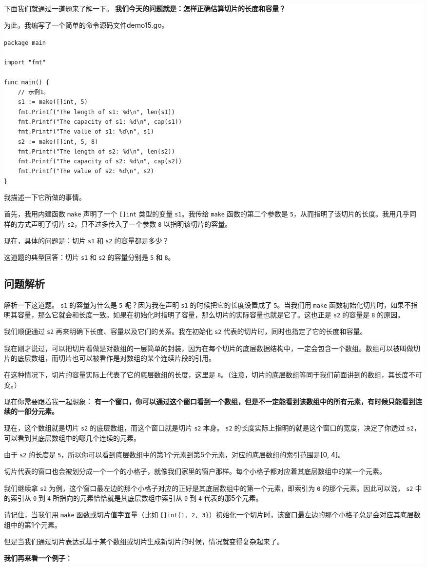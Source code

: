 下面我们就通过一道题来了解一下。 **我们今天的问题就是：怎样正确估算切片的长度和容量？**

为此，我编写了一个简单的命令源码文件demo15.go。

```
package main

import "fmt"

func main() {
	// 示例1。
	s1 := make([]int, 5)
	fmt.Printf("The length of s1: %d\n", len(s1))
	fmt.Printf("The capacity of s1: %d\n", cap(s1))
	fmt.Printf("The value of s1: %d\n", s1)
	s2 := make([]int, 5, 8)
	fmt.Printf("The length of s2: %d\n", len(s2))
	fmt.Printf("The capacity of s2: %d\n", cap(s2))
	fmt.Printf("The value of s2: %d\n", s2)
}

```

我描述一下它所做的事情。

首先，我用内建函数 `make` 声明了一个 `[]int` 类型的变量 `s1`。我传给 `make` 函数的第二个参数是 `5`，从而指明了该切片的长度。我用几乎同样的方式声明了切片 `s2`，只不过多传入了一个参数 `8` 以指明该切片的容量。

现在，具体的问题是：切片 `s1` 和 `s2` 的容量都是多少？

这道题的典型回答：切片 `s1` 和 `s2` 的容量分别是 `5` 和 `8`。

## 问题解析

解析一下这道题。 `s1` 的容量为什么是 `5` 呢？因为我在声明 `s1` 的时候把它的长度设置成了 `5`。当我们用 `make` 函数初始化切片时，如果不指明其容量，那么它就会和长度一致。如果在初始化时指明了容量，那么切片的实际容量也就是它了。这也正是 `s2` 的容量是 `8` 的原因。

我们顺便通过 `s2` 再来明确下长度、容量以及它们的关系。我在初始化 `s2` 代表的切片时，同时也指定了它的长度和容量。

我在刚才说过，可以把切片看做是对数组的一层简单的封装，因为在每个切片的底层数据结构中，一定会包含一个数组。数组可以被叫做切片的底层数组，而切片也可以被看作是对数组的某个连续片段的引用。

在这种情况下，切片的容量实际上代表了它的底层数组的长度，这里是 `8`。（注意，切片的底层数组等同于我们前面讲到的数组，其长度不可变。）

现在你需要跟着我一起想象： **有一个窗口，你可以通过这个窗口看到一个数组，但是不一定能看到该数组中的所有元素，有时候只能看到连续的一部分元素。**

现在，这个数组就是切片 `s2` 的底层数组，而这个窗口就是切片 `s2` 本身。 `s2` 的长度实际上指明的就是这个窗口的宽度，决定了你透过 `s2`，可以看到其底层数组中的哪几个连续的元素。

由于 `s2` 的长度是 `5`，所以你可以看到底层数组中的第1个元素到第5个元素，对应的底层数组的索引范围是\[0, 4\]。

切片代表的窗口也会被划分成一个一个的小格子，就像我们家里的窗户那样。每个小格子都对应着其底层数组中的某一个元素。

我们继续拿 `s2` 为例，这个窗口最左边的那个小格子对应的正好是其底层数组中的第一个元素，即索引为 `0` 的那个元素。因此可以说， `s2` 中的索引从 `0` 到 `4` 所指向的元素恰恰就是其底层数组中索引从 `0` 到 `4` 代表的那5个元素。

请记住，当我们用 `make` 函数或切片值字面量（比如 `[]int{1, 2, 3}`）初始化一个切片时，该窗口最左边的那个小格子总是会对应其底层数组中的第1个元素。

但是当我们通过切片表达式基于某个数组或切片生成新切片的时候，情况就变得复杂起来了。

**我们再来看一个例子：**
